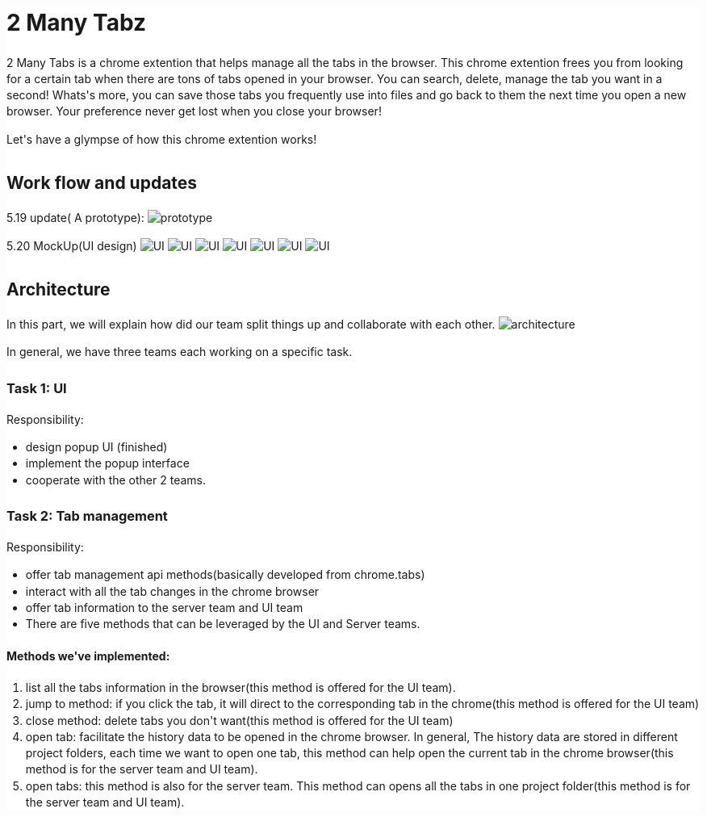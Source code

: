 # 2 Many Tabz

2 Many Tabs is a chrome extention that helps manage all the tabs in the browser. This chrome extention frees you from looking for a certain tab when there are tons of tabs opened in your browser. You can search, delete, manage the tab you want in a second! Whats's more, you can save those tabs you frequently use into files and go back to them the next time you open a new browser. Your preference never get lost when you close your browser!

Let's have a glympse of how this chrome extention works!

## Work flow and updates
5.19 update( A prototype):
![prototype](other_img/1.png)

5.20 MockUp(UI design)
![UI](other_img/UI_design/1.png)
![UI](other_img/UI_design/2.png)
![UI](other_img/UI_design/3.png)
![UI](other_img/UI_design/4.png)
![UI](other_img/UI_design/5.png)
![UI](other_img/UI_design/6.png)
![UI](other_img/UI_design/7.png)


## Architecture

In this part, we will explain how did our team split things up and collaborate with each other.
![architecture](other_img/3.jpeg)

In general, we have three teams each working on a specific task.

### Task 1: UI 
Responsibility: 
* design popup UI (finished)
* implement the popup interface
* cooperate with the other 2 teams.


### Task 2: Tab management
Responsibility:
* offer tab management api methods(basically developed from chrome.tabs)
* interact with all the tab changes in the chrome browser
* offer tab information to the server team and UI team
* There are five methods that can be leveraged by the UI and Server teams.

#### Methods we've implemented:
1. list all the tabs information in the browser(this method is offered for the UI team).
2. jump to method: if you click the tab, it will direct to the corresponding tab in the chrome(this method is offered for the UI team)
3. close method: delete tabs you don't want(this method is offered for the UI team)
4. open tab: facilitate the history data to be opened in the chrome browser. In general, The history data are stored in different project folders, each time we want to open one tab, this method can help open the current tab in the chrome browser(this method is for the server team and UI team).
5. open tabs: this method is also for the server team. This method can opens all the tabs in one project folder(this method is for the server team and UI team).
